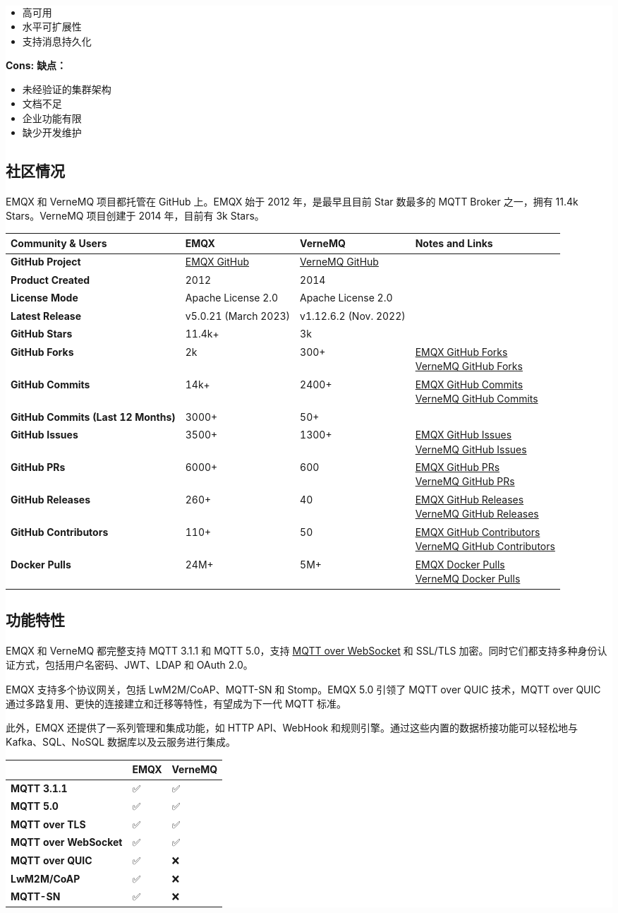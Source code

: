- 高可用
- 水平可扩展性
- 支持消息持久化

**Cons:** **缺点：**

- 未经验证的集群架构
- 文档不足
- 企业功能有限
- 缺少开发维护

## 社区情况

EMQX 和 VerneMQ 项目都托管在 GitHub 上。EMQX 始于 2012 年，是最早且目前 Star 数最多的 MQTT Broker 之一，拥有 11.4k Stars。VerneMQ 项目创建于 2014 年，目前有 3k Stars。

| **Community & Users**               | **EMQX**                                    | **VerneMQ**                                          | **Notes and Links**                                          |
| :---------------------------------- | :------------------------------------------ | :--------------------------------------------------- | :----------------------------------------------------------- |
| **GitHub Project**                  | [EMQX GitHub](https://github.com/emqx/emqx) | [VerneMQ GitHub](https://github.com/vernemq/vernemq) |                                                              |
| **Product Created**                 | 2012                                        | 2014                                                 |                                                              |
| **License Mode**                    | Apache License 2.0                          | Apache License 2.0                                   |                                                              |
| **Latest Release**                  | v5.0.21 (March 2023)                        | v1.12.6.2 (Nov. 2022)                                |                                                              |
| **GitHub Stars**                    | 11.4k+                                      | 3k                                                   |                                                              |
| **GitHub Forks**                    | 2k                                          | 300+                                                 | [EMQX GitHub Forks](https://github.com/emqx/emqx/network/members)<br>[VerneMQ GitHub Forks](https://github.com/vernemq/vernemq/forks) |
| **GitHub Commits**                  | 14k+                                        | 2400+                                                | [EMQX GitHub Commits](https://github.com/emqx/emqx/commits)<br>[VerneMQ GitHub Commits](https://github.com/vernemq/vernemq/commits) |
| **GitHub Commits (Last 12 Months)** | 3000+                                       | 50+                                                  |                                                              |
| **GitHub Issues**                   | 3500+                                       | 1300+                                                | [EMQX GitHub Issues](https://github.com/emqx/emqx/issues?q=is%3Aissue+is%3Aall+) <br>[VerneMQ GitHub Issues](https://github.com/vernemq/vernemq/issues) |
| **GitHub PRs**                      | 6000+                                       | 600                                                  | [EMQX GitHub PRs](https://github.com/emqx/emqx/pulls) <br>[VerneMQ GitHub PRs](https://github.com/vernemq/vernemq/pulls) |
| **GitHub Releases**                 | 260+                                        | 40                                                   | [EMQX GitHub Releases](https://github.com/emqx/emqx/releases) <br>[VerneMQ GitHub Releases](https://github.com/vernemq/vernemq/releases) |
| **GitHub Contributors**             | 110+                                        | 50                                                   | [EMQX GitHub Contributors](https://github.com/emqx/emqx/graphs/contributors) <br>[VerneMQ GitHub Contributors](https://github.com/vernemq/vernemq/graphs/contributors) |
| **Docker Pulls**                    | 24M+                                        | 5M+                                                  | [EMQX Docker Pulls](https://hub.docker.com/r/emqx/emqx) <br>[VerneMQ Docker Pulls](https://hub.docker.com/r/vernemq/vernemq/) |

## 功能特性

EMQX 和 VerneMQ 都完整支持 MQTT 3.1.1 和 MQTT 5.0，支持 [MQTT over WebSocket](https://www.emqx.com/zh/blog/connect-to-mqtt-broker-with-websocket) 和 SSL/TLS 加密。同时它们都支持多种身份认证方式，包括用户名密码、JWT、LDAP 和 OAuth 2.0。

EMQX 支持多个协议网关，包括 LwM2M/CoAP、MQTT-SN 和 Stomp。EMQX 5.0 引领了 MQTT over QUIC 技术，MQTT over QUIC 通过多路复用、更快的连接建立和迁移等特性，有望成为下一代 MQTT 标准。

此外，EMQX 还提供了一系列管理和集成功能，如 HTTP API、WebHook 和规则引擎。通过这些内置的数据桥接功能可以轻松地与 Kafka、SQL、NoSQL 数据库以及云服务进行集成。

|                          | **EMQX**                                                     | **VerneMQ**  |
| :----------------------- | :----------------------------------------------------------- | :----------- |
| **MQTT 3.1.1**           | ✅                                                            | ✅            |
| **MQTT 5.0**             | ✅                                                            | ✅            |
| **MQTT over TLS**        | ✅                                                            | ✅            |
| **MQTT over WebSocket**  | ✅                                                            | ✅            |
| **MQTT over QUIC**       | ✅                                                            | ❌            |
| **LwM2M/CoAP**           | ✅                                                            | ❌            |
| **MQTT-SN**              | ✅                                                            | ❌            |